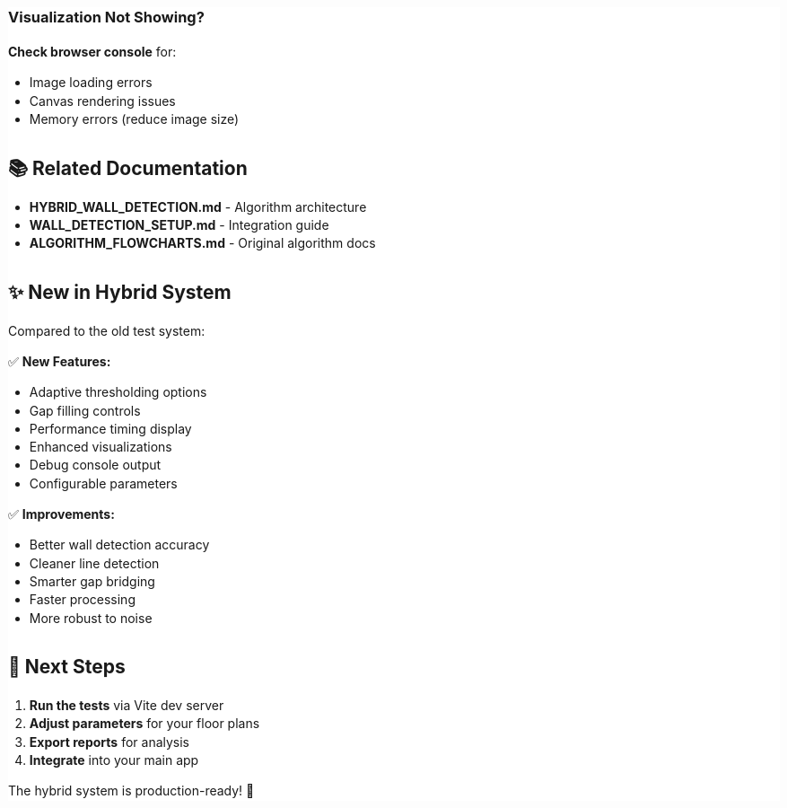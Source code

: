 ### Visualization Not Showing?

**Check browser console** for:
- Image loading errors
- Canvas rendering issues
- Memory errors (reduce image size)

## 📚 Related Documentation

- **HYBRID_WALL_DETECTION.md** - Algorithm architecture
- **WALL_DETECTION_SETUP.md** - Integration guide
- **ALGORITHM_FLOWCHARTS.md** - Original algorithm docs

## ✨ New in Hybrid System

Compared to the old test system:

✅ **New Features:**
- Adaptive thresholding options
- Gap filling controls
- Performance timing display
- Enhanced visualizations
- Debug console output
- Configurable parameters

✅ **Improvements:**
- Better wall detection accuracy
- Cleaner line detection
- Smarter gap bridging
- Faster processing
- More robust to noise

## 🎯 Next Steps

1. **Run the tests** via Vite dev server
2. **Adjust parameters** for your floor plans
3. **Export reports** for analysis
4. **Integrate** into your main app

The hybrid system is production-ready! 🚀
